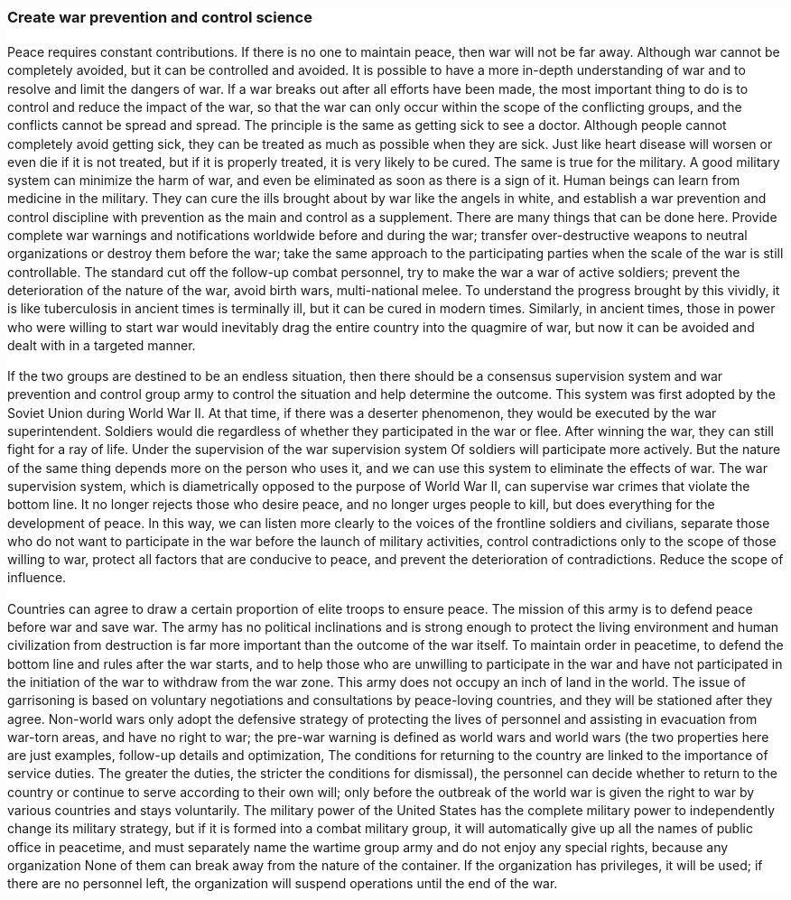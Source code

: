 ### Create war prevention and control science
Peace requires constant contributions. If there is no one to maintain peace, then war will not be far away. Although war cannot be completely avoided, but it can be controlled and avoided. It is possible to have a more in-depth understanding of war and to resolve and limit the dangers of war. If a war breaks out after all efforts have been made, the most important thing to do is to control and reduce the impact of the war, so that the war can only occur within the scope of the conflicting groups, and the conflicts cannot be spread and spread. The principle is the same as getting sick to see a doctor. Although people cannot completely avoid getting sick, they can be treated as much as possible when they are sick. Just like heart disease will worsen or even die if it is not treated, but if it is properly treated, it is very likely to be cured. The same is true for the military. A good military system can minimize the harm of war, and even be eliminated as soon as there is a sign of it. Human beings can learn from medicine in the military. They can cure the ills brought about by war like the angels in white, and establish a war prevention and control discipline with prevention as the main and control as a supplement. There are many things that can be done here. Provide complete war warnings and notifications worldwide before and during the war; transfer over-destructive weapons to neutral organizations or destroy them before the war; take the same approach to the participating parties when the scale of the war is still controllable. The standard cut off the follow-up combat personnel, try to make the war a war of active soldiers; prevent the deterioration of the nature of the war, avoid birth wars, multi-national melee. To understand the progress brought by this vividly, it is like tuberculosis in ancient times is terminally ill, but it can be cured in modern times. Similarly, in ancient times, those in power who were willing to start war would inevitably drag the entire country into the quagmire of war, but now it can be avoided and dealt with in a targeted manner.

If the two groups are destined to be an endless situation, then there should be a consensus supervision system and war prevention and control group army to control the situation and help determine the outcome. This system was first adopted by the Soviet Union during World War II. At that time, if there was a deserter phenomenon, they would be executed by the war superintendent. Soldiers would die regardless of whether they participated in the war or flee. After winning the war, they can still fight for a ray of life. Under the supervision of the war supervision system Of soldiers will participate more actively. But the nature of the same thing depends more on the person who uses it, and we can use this system to eliminate the effects of war. The war supervision system, which is diametrically opposed to the purpose of World War II, can supervise war crimes that violate the bottom line. It no longer rejects those who desire peace, and no longer urges people to kill, but does everything for the development of peace. In this way, we can listen more clearly to the voices of the frontline soldiers and civilians, separate those who do not want to participate in the war before the launch of military activities, control contradictions only to the scope of those willing to war, protect all factors that are conducive to peace, and prevent the deterioration of contradictions. Reduce the scope of influence.

Countries can agree to draw a certain proportion of elite troops to ensure peace. The mission of this army is to defend peace before war and save war. The army has no political inclinations and is strong enough to protect the living environment and human civilization from destruction is far more important than the outcome of the war itself. To maintain order in peacetime, to defend the bottom line and rules after the war starts, and to help those who are unwilling to participate in the war and have not participated in the initiation of the war to withdraw from the war zone. This army does not occupy an inch of land in the world. The issue of garrisoning is based on voluntary negotiations and consultations by peace-loving countries, and they will be stationed after they agree. Non-world wars only adopt the defensive strategy of protecting the lives of personnel and assisting in evacuation from war-torn areas, and have no right to war; the pre-war warning is defined as world wars and world wars (the two properties here are just examples, follow-up details and optimization, The conditions for returning to the country are linked to the importance of service duties. The greater the duties, the stricter the conditions for dismissal), the personnel can decide whether to return to the country or continue to serve according to their own will; only before the outbreak of the world war is given the right to war by various countries and stays voluntarily. The military power of the United States has the complete military power to independently change its military strategy, but if it is formed into a combat military group, it will automatically give up all the names of public office in peacetime, and must separately name the wartime group army and do not enjoy any special rights, because any organization None of them can break away from the nature of the container. If the organization has privileges, it will be used; if there are no personnel left, the organization will suspend operations until the end of the war.
